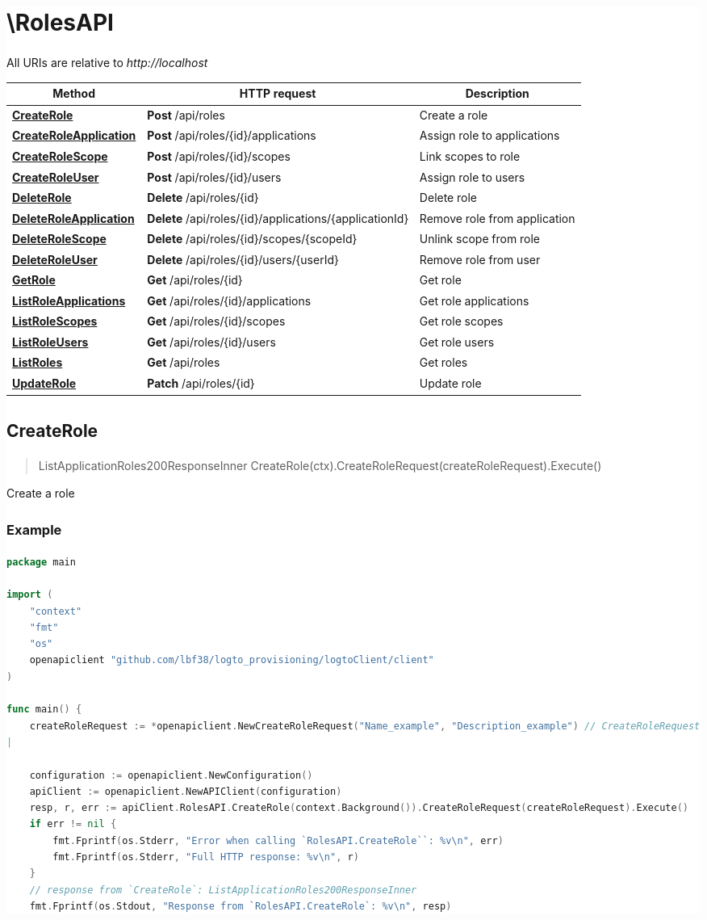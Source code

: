 # \RolesAPI

All URIs are relative to *http://localhost*

Method | HTTP request | Description
------------- | ------------- | -------------
[**CreateRole**](RolesAPI.md#CreateRole) | **Post** /api/roles | Create a role
[**CreateRoleApplication**](RolesAPI.md#CreateRoleApplication) | **Post** /api/roles/{id}/applications | Assign role to applications
[**CreateRoleScope**](RolesAPI.md#CreateRoleScope) | **Post** /api/roles/{id}/scopes | Link scopes to role
[**CreateRoleUser**](RolesAPI.md#CreateRoleUser) | **Post** /api/roles/{id}/users | Assign role to users
[**DeleteRole**](RolesAPI.md#DeleteRole) | **Delete** /api/roles/{id} | Delete role
[**DeleteRoleApplication**](RolesAPI.md#DeleteRoleApplication) | **Delete** /api/roles/{id}/applications/{applicationId} | Remove role from application
[**DeleteRoleScope**](RolesAPI.md#DeleteRoleScope) | **Delete** /api/roles/{id}/scopes/{scopeId} | Unlink scope from role
[**DeleteRoleUser**](RolesAPI.md#DeleteRoleUser) | **Delete** /api/roles/{id}/users/{userId} | Remove role from user
[**GetRole**](RolesAPI.md#GetRole) | **Get** /api/roles/{id} | Get role
[**ListRoleApplications**](RolesAPI.md#ListRoleApplications) | **Get** /api/roles/{id}/applications | Get role applications
[**ListRoleScopes**](RolesAPI.md#ListRoleScopes) | **Get** /api/roles/{id}/scopes | Get role scopes
[**ListRoleUsers**](RolesAPI.md#ListRoleUsers) | **Get** /api/roles/{id}/users | Get role users
[**ListRoles**](RolesAPI.md#ListRoles) | **Get** /api/roles | Get roles
[**UpdateRole**](RolesAPI.md#UpdateRole) | **Patch** /api/roles/{id} | Update role



## CreateRole

> ListApplicationRoles200ResponseInner CreateRole(ctx).CreateRoleRequest(createRoleRequest).Execute()

Create a role



### Example

```go
package main

import (
	"context"
	"fmt"
	"os"
	openapiclient "github.com/lbf38/logto_provisioning/logtoClient/client"
)

func main() {
	createRoleRequest := *openapiclient.NewCreateRoleRequest("Name_example", "Description_example") // CreateRoleRequest | 

	configuration := openapiclient.NewConfiguration()
	apiClient := openapiclient.NewAPIClient(configuration)
	resp, r, err := apiClient.RolesAPI.CreateRole(context.Background()).CreateRoleRequest(createRoleRequest).Execute()
	if err != nil {
		fmt.Fprintf(os.Stderr, "Error when calling `RolesAPI.CreateRole``: %v\n", err)
		fmt.Fprintf(os.Stderr, "Full HTTP response: %v\n", r)
	}
	// response from `CreateRole`: ListApplicationRoles200ResponseInner
	fmt.Fprintf(os.Stdout, "Response from `RolesAPI.CreateRole`: %v\n", resp)
```